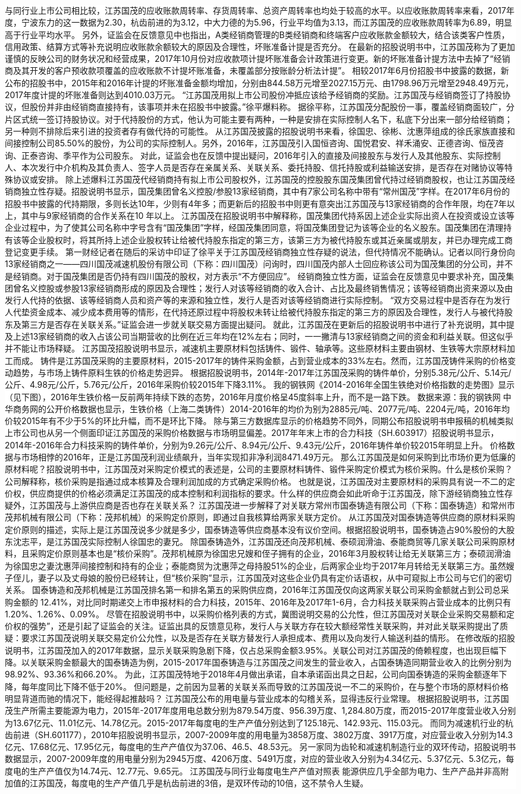 与同行业上市公司相比较，江苏国茂的应收账款周转率、存货周转率、总资产周转率也均处于较高的水平。以应收账款周转率来看，2017年度，宁波东力的这一数据为2.30，杭齿前进的为3.12，中大力德的为5.96，行业平均值为3.13，而江苏国茂的应收账款周转率为6.89，明显高于行业平均水平。
另外，证监会在反馈意见中也指出，A类经销商管理的B类经销商和终端客户应收账款金额较大，结合该类客户性质，信用政策、结算方式等补充说明应收账款余额较大的原因及合理性，坏账准备计提是否充分。
在最新的招股说明书中，江苏国茂称为了更加谨慎的反映公司的财务状况和经营成果，2017年10月份对应收款项计提坏账准备会计政策进行变更。新的坏账准备计提方法中去掉了“经销商及其开发的客户预收款项覆盖的应收账款不计提坏账准备，未覆盖部分按账龄分析法计提”。
相较2017年6月份招股书中披露的数据，新公布的招股书中，2015年和2016年计提的坏账准备金额均增加，分别由844.58万元增至2027.15万元、由1798.96万元增至2948.49万元，2017年度计提的坏账准备则达到4010.03万元。
“江苏国茂用拟上市公司股份冲抵应该给予经销商的奖励。江苏国茂与经销商签订了持股协议，但股份并非由经销商直接持有，该事项并未在招股书中披露。”徐平爆料称。
据徐平称，江苏国茂分配股份一事，覆盖经销商面较广，分片区式统一签订持股协议。对于代持股份的方式，他认为可能主要有两种，一种是安排在实际控制人名下，私底下分出来一部分给经销商；另一种则不排除后来引进的投资者存有做代持的可能性。
从江苏国茂披露的招股说明书来看，徐国忠、徐彬、沈惠萍组成的徐氏家族直接和间接控制公司85.50%的股份，为公司的实际控制人。另外，2016年，江苏国茂引入国恒咨询、国悦君安、祥禾涌安、正德咨询、恒茂咨询、正泰咨询、季平作为公司股东。
对此，证监会也在反馈中提出疑问，2016年引入的直接及间接股东与发行人及其他股东、实际控制人、本次发行中介机构及其负责人、签字人员是否存在亲属关系、关联关系、委托持股、信托持股或利益输送安排，是否存在对赌协议等特殊协议或安排。
除上述爆料江苏国茂代经销商持有拟上市公司股权外，江苏国茂的控股股东国茂集团曾代持过经销商股权，也让江苏国茂经销商独立性存疑。招股说明书显示，国茂集团曾名义控股/参股13家经销商，其中有7家公司名称中带有“常州国茂”字样。在2017年6月份的招股书中披露的代持期限，多则长达10年，少则有4年多；而更新后的招股书中则更有意突出江苏国茂与13家经销商的合作年限，均在7年以上，其中与9家经销商的合作关系在10 年以上。
江苏国茂在招股说明书中解释称，国茂集团代持系因上述企业实际出资人在投资或设立该等企业过程中，为了使其公司名称中字号含有“国茂集团”字样，经国茂集团同意，将国茂集团登记为该等企业的名义股东。国茂集团在清理持有该等企业股权时，将其所持上述企业股权转让给被代持股东指定的第三方，该第三方为被代持股东或其近亲属或朋友，并已办理完成工商登记变更手续。
第一财经记者在随后的采访中印证了徐平关于江苏国茂经销商独立性存疑的说法，但代持情况不能确认。记者以同行身份向13家经销商之一——四川国茂减速机股份有限公司（下称：四川国茂）问询时，四川国茂内部人士回应称该公司为国茂集团的分公司，并不是经销商。对于国茂集团是否仍持有四川国茂的股权，对方表示“不方便回应”。
经销商独立性方面，证监会在反馈意见中要求补充，国茂集团曾名义控股或参股13家经销商形成的原因及合理性；发行人对该等经销商的收入合计、占比及最终销售情况；该等经销商出资来源以及由发行人代持的依据、该等经销商人员和资产等的来源和独立性，发行人是否对该等经销商进行实际控制。
“双方交易过程中是否存在为发行人代垫资金成本、减少成本费用等的情形，在代持还原过程中将股权未转让给被代持股东指定的第三方的原因及合理性，发行人与被代持股东及第三方是否存在关联关系。”证监会进一步就关联交易方面提出疑问。
就此，江苏国茂在更新后的招股说明书中进行了补充说明，其中提及上述13家经销商的收入占该公司当期营收的比例在近三年均在12%左右；同时，一一撇清与13家经销商之间的资金和利益关联。但这似乎并不能让市场释疑。
江苏国茂招股说明书显示，减速机主要原材料包括铸件、锻件、轴承等。这些原材料主要由钢材、生铁等大宗原材料加工而成。
铸件是江苏国茂采购的主要原材料，2015-2017年的铸件采购金额，占到营业成本的33%左右。然而，江苏国茂铸件采购的价格变动趋势，与市场上铸件原料生铁的价格走势迥异。
根据招股说明书，2014年-2017年江苏国茂采购的铸件单价，分别5.38元/公斤、5.14元/公斤、4.98元/公斤，5.76元/公斤，2016年采购价较2015年下降3.11%。
我的钢铁网《2014-2016年全国生铁绝对价格指数的走势图》显示（见下图），2016年生铁价格一反前两年持续下跌的态势，2016年月度价格呈45度斜率上升，而不是一路下跌。
数据来源：我的钢铁网
中华商务网的公开价格数据也显示，生铁价格（上海二类铸件）2014-2016年的均价为别为2885元/吨、2077元/吨、2204元/吨，2016年均价较2015年有不少于5%的环比升幅，而不是环比下降。
除与第三方数据库显示的价格趋势不同外，同期公布招股说明书申报稿的机械类拟上市公司也从另一个侧面印证江苏国茂的采购价格数据与市场明显偏差。2017年年末上市的合力科技（SH.603917）招股说明书显示，2014年-2016年合力科技采购的铸件单价，分别为9.26元/公斤、8.94元/公斤、9.43元/公斤，2016年铸件单价较2015年明显上升。
价格数据与市场相悖的2016年，正是江苏国茂利润业绩飙升，当年实现扣非净利润8471.49万元。
那么江苏国茂是如何采购到比市场价更为低廉的原材料呢？招股说明书中，江苏国茂对采购定价模式的表述是，公司的主要原材料铸件、锻件采购定价模式为核价采购。什么是核价采购？公司解释称，核价采购是指通过成本核算及合理利润加成的方式确定采购价格。
也就是说，江苏国茂对主要原材料的采购具有说一不二的定价权，供应商提供的价格必须满足江苏国茂的成本控制和利润指标的要求。什么样的供应商会如此听命于江苏国茂，除下游经销商独立性存疑外，江苏国茂与上游供应商是否也存在关联关系？
江苏国茂进一步解释了对关联方常州市国泰铸造有限公司（下称：国泰铸造）和常州市茂邦机械有限公司（下称：茂邦机械）的采购定价原则，即通过自我核算给两家关联方定价。
从江苏国茂对国泰铸造等供应商的原材料采购定价原则的描述，实际上是江苏国茂说多少就是多少，国泰铸造等供应商基本没有议价空间。根据招股说明书，国泰铸造占90%股份的大股东沈志平，是江苏国茂实际控制人徐国忠的妻兄。
除国泰铸造外，江苏国茂还向茂邦机械、泰硕润滑油、泰能商贸等几家关联公司采购原材料，且采购定价原则基本也是“核价采购”。茂邦机械原为徐国忠兄嫂和侄子拥有的企业，2016年3月股权转让给无关联第三方；泰硕润滑油为徐国忠之妻沈惠萍间接控制和持有的企业；泰能商贸为沈惠萍之母持股51%的企业，后两家企业均于2017年月转给无关联第三方。虽然嫂子侄儿，妻子以及丈母娘的股份已经转让，但“核价采购”显示，江苏国茂对这些企业仍具有定价话语权，从中可窥拟上市公司与它们的密切关系。
国泰铸造和茂邦机械是江苏国茂排名第一和排名第五的采购供应商，2016年江苏国茂仅向这两家关联公司采购金额就占到公司总采购金额的 12.41%，对比同时期递交上市申报材料的合力科技，2015年、2016年及2017年1-6月，合力科技关联采购占营业成本的比例只有1.20%、1.26%、0.09%。
尽管在招股说明书中，以采购价格列表的方式，冀图说明交易的公允性，但江苏国茂对关联企业采购交易额和定价权的强势”，还是引起了证监会的关注。证监出具的反馈意见称，发行人与关联方存在较大额经常性关联采购，并对此关联采购提出了质疑：要求江苏国茂说明关联交易定价公允性，以及是否存在关联方替发行人承担成本、费用以及向发行人输送利益的情形。
在修改版的招股说明书，江苏国茂加入的2017年数据，显示关联采购急剧下降，仅占总采购金额3.95%。关联公司对江苏国茂的倚赖程度，也出现巨幅下降。以关联采购金额最大的国泰铸造为例，2015-2017年国泰铸造与江苏国茂之间发生的营业收入，占国泰铸造同期营业收入的比例分别为98.92%、93.36%和66.20%。
为此，江苏国茂特地于2018年4月做出承诺，自本承诺函出具之日起，公司向国泰铸造的采购金额逐年下降，每年度同比下降不低于20%。
但问题是，之前因为显著的关联关系而导致的江苏国茂说一不二的采购价，在与整个市场的原材料价格明显背道而驰的情况下，能经得起推敲吗？
江苏国茂公布的用电量与营业成本的勾稽关系，显得违反行业常理。
根据招股说明书，江苏国茂生产所需主要能源为电力，2015年-2017年度用电总数分别为879.54万度、956.39万度、1,284.80万度，而2015-2017年度营业收入分别为13.67亿元、11.01亿元、14.78亿元。2015-2017年每度电的生产产值分别达到了125.18元、142.93元、115.03元。
而同为减速机行业的杭齿前进（SH.601177），2010年招股说明书显示，2007-2009年度的用电量为3858万度、3802万度、3917万度，对应营业收入分别为14.3亿元、17.68亿元、17.95亿元，每度电的生产产值仅为37.06、46.5、48.53元。
另一家同为齿轮和减速机制造行业的双环传动，招股说明书数据显示，2007-2009年度的用电量分别为2945万度、4206万度、5491万度，对应的营业收入分别为4.34亿元、5.37亿元、5.3亿元，每度电的生产产值仅为14.74元、12.77元、9.65元。
江苏国茂与同行业每度电生产产值对照表
能源供应几乎全部为电力、生产产品并非高附加值的江苏国茂，每度电的生产产值几乎是杭齿前进的3倍，是双环传动的10倍，这不禁令人生疑。